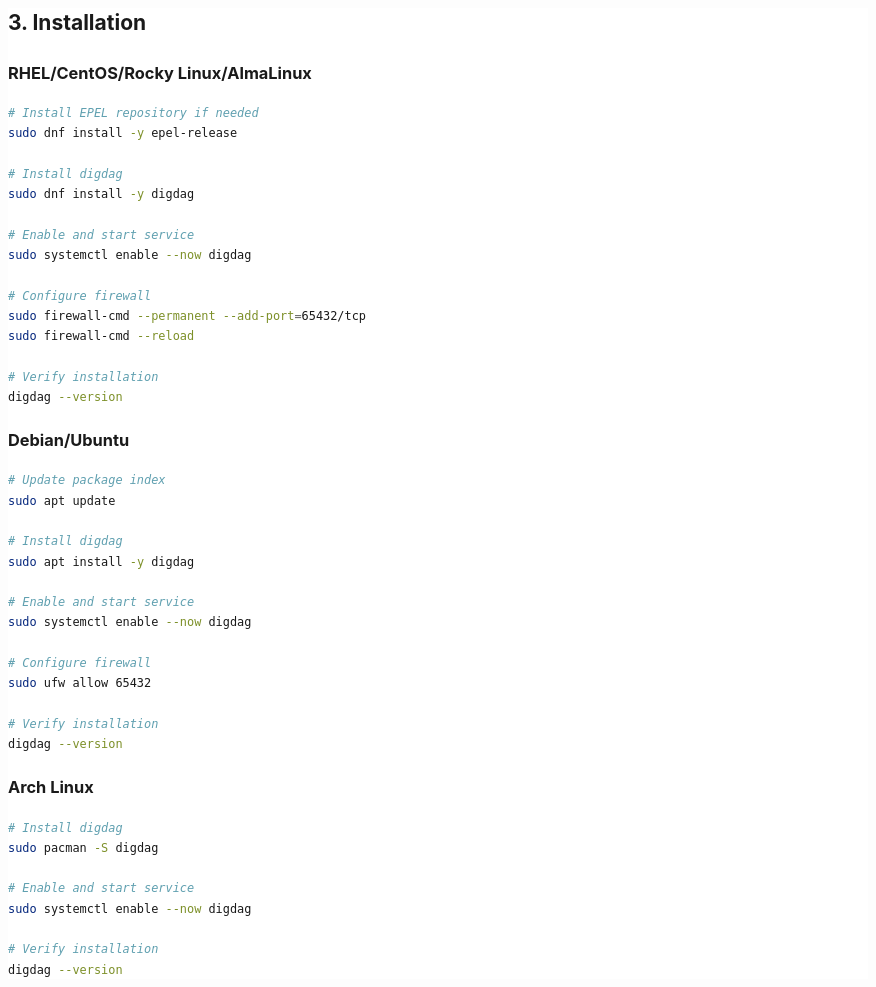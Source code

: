 ## 3. Installation

### RHEL/CentOS/Rocky Linux/AlmaLinux

```bash
# Install EPEL repository if needed
sudo dnf install -y epel-release

# Install digdag
sudo dnf install -y digdag

# Enable and start service
sudo systemctl enable --now digdag

# Configure firewall
sudo firewall-cmd --permanent --add-port=65432/tcp
sudo firewall-cmd --reload

# Verify installation
digdag --version
```

### Debian/Ubuntu

```bash
# Update package index
sudo apt update

# Install digdag
sudo apt install -y digdag

# Enable and start service
sudo systemctl enable --now digdag

# Configure firewall
sudo ufw allow 65432

# Verify installation
digdag --version
```

### Arch Linux

```bash
# Install digdag
sudo pacman -S digdag

# Enable and start service
sudo systemctl enable --now digdag

# Verify installation
digdag --version
```

